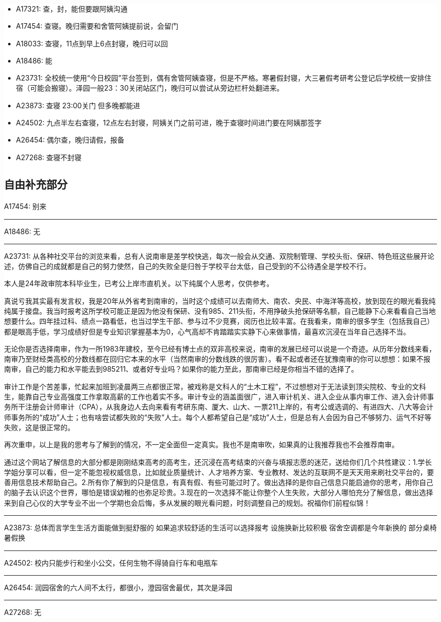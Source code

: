 - A17321: 查，封，能但要跟阿姨沟通

- A17454: 查寝。晚归需要和舍管阿姨提前说，会留门

- A18033: 查寝，11点到早上6点封寝，晚归可以回

- A18486: 能

- A23731: 全校统一使用“今日校园”平台签到，偶有舍管阿姨查寝，但是不严格。寒暑假封寝，大三暑假考研考公登记后学校统一安排住宿（可能会搬寝）。泽园一般23：30关闭站区门，晚归可以尝试从旁边栏杆处翻进来。

- A23873: 查寝 23:00关门 但多晚都能进

- A24502: 九点半左右查寝，12点左右封寝，阿姨关门之前可进，晚于查寝时间进门要在阿姨那签字

- A26454: 偶尔查，晚归请假，报备

- A27268: 查寝不封寝

## 自由补充部分

A17454: 别来

***

A18486: 无

***

A23731: 从各种社交平台的浏览来看，总有人说南审是差学校快逃，每次一般会从交通、双院制管理、学校头衔、保研、特色班这些展开论述，仿佛自己的成就都是自己的努力使然，自己的失败全是归咎于学校平台太低，自己受到的不公待遇全是学校不行。

本人是24年政审院本科毕业生，已考公上岸市直机关。以下纯属个人思考，仅供参考。

真说亏我其实最有发言权，我是20年从外省考到南审的，当时这个成绩可以去南师大、南农、央民、中海洋等高校，放到现在的眼光看我纯纯属于接盘。我当时报考这所学校可能正是因为他没有保研、没有985、211头衔，不用挣破头抢保研等名额，自己能静下心来看看自己当地想要什么。四年挂过科、绩点一路看低，也当过学生干部、参与过不少竞赛，阅历也比较丰富。在我看来，南审的很多学生（包括我自己）都是眼高手低，学习成绩好但是专业知识掌握基本为0，心气高却不肯踏踏实实静下心来做事情，最喜欢沉浸在当年自己选择不当。

无论你是否选择南审，作为一所1983年建校，至今已经有博士点的双非高校来说，南审的发展已经可以说是一个奇迹。从历年分数线来看，南审乃至财经类高校的分数线都在回归它本来的水平（当然南审的分数线跌的很厉害）。看不起或者还在犹豫南审的你可以想想：如果不报南审，自己的能力和水平能去到985211、或者好专业吗？如果你的能力至此，那南审已经是你相当不错的选择了。

审计工作是个苦差事，忙起来加班到凌晨两三点都很正常，被戏称是文科人的“土木工程”，不过想想对于无法读到顶尖院校、专业的文科生，能靠自己专业高强度工作拿取高薪的工作也着实不多。审计专业的涵盖面很广，进入审计机关、进入企业从事内审工作、进入会计师事务所干注册会计师审计（CPA），从我身边人去向来看有考研东南、厦大、山大、一票211上岸的，有考公或选调的、有进四大、八大等会计师事务所的“成功”人士；也有啥尝试都失败的“失败”人士。每个人都希望自己是“成功”人士，但是总有人会因为自己不够努力、运气不好等失败，这是很正常的。

再次重申，以上是我的思考与了解到的情况，不一定全面但一定真实。我也不是南审吹，如果真的让我推荐我也不会推荐南审。

通过这个网站了解信息的大部分都是刚刚结束高考的高考生，还沉浸在高考结束的兴奋与填报志愿的迷茫，送给你们几个共性建议：1.学长学姐分享可以看，但一定不能忽视权威信息，比如就业质量统计、人才培养方案、专业教材、发达的互联网不是天天用来刷社交平台的，要善用信息技术帮助自己。2.所有你了解到的只是信息，有真有假、有些可能过时了。做出选择的是你自己信息只能启迪你的思考，用你自己的脑子去认识这个世界，哪怕是错误幼稚的也弥足珍贵。3.现在的一次选择不能让你整个人生失败，大部分人哪怕充分了解信息，做出选择来到自己心仪的大学专业不出一个学期也会后悔，多从发展的眼光看问题，时刻调整自己的规划。祝福你们前程似锦！

***

A23873: 总体而言学生生活方面能做到挺舒服的 如果追求较舒适的生活可以选择报考 设施换新比较积极 宿舍空调都是今年新换的 部分桌椅暑假换

***

A24502: 校内只能步行和坐小公交，任何生物不得骑自行车和电瓶车

***

A26454: 润园宿舍的六人间不太行，都很小，澄园宿舍最优，其次是泽园

***

A27268: 无